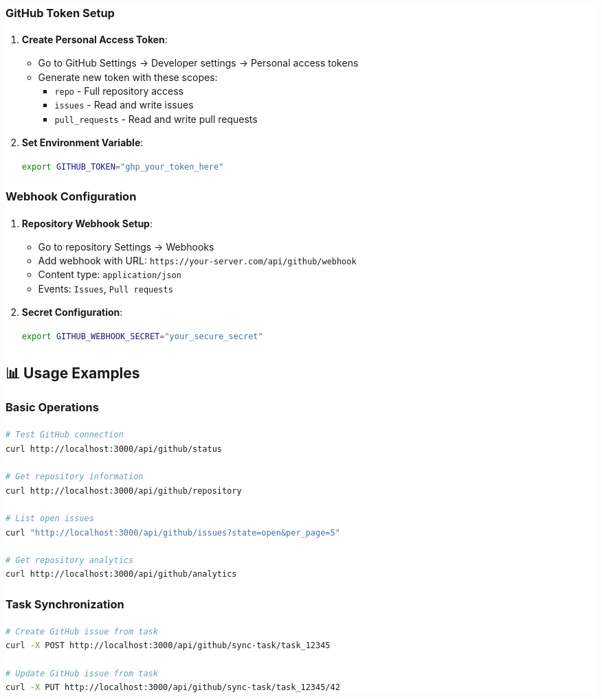 ### GitHub Token Setup

1. **Create Personal Access Token**:
   - Go to GitHub Settings → Developer settings → Personal access tokens
   - Generate new token with these scopes:
     - `repo` - Full repository access
     - `issues` - Read and write issues
     - `pull_requests` - Read and write pull requests

2. **Set Environment Variable**:
   ```bash
   export GITHUB_TOKEN="ghp_your_token_here"
   ```

### Webhook Configuration

1. **Repository Webhook Setup**:
   - Go to repository Settings → Webhooks
   - Add webhook with URL: `https://your-server.com/api/github/webhook`
   - Content type: `application/json`
   - Events: `Issues`, `Pull requests`

2. **Secret Configuration**:
   ```bash
   export GITHUB_WEBHOOK_SECRET="your_secure_secret"
   ```

## 📊 Usage Examples

### Basic Operations

```bash
# Test GitHub connection
curl http://localhost:3000/api/github/status

# Get repository information
curl http://localhost:3000/api/github/repository

# List open issues
curl "http://localhost:3000/api/github/issues?state=open&per_page=5"

# Get repository analytics
curl http://localhost:3000/api/github/analytics
```

### Task Synchronization

```bash
# Create GitHub issue from task
curl -X POST http://localhost:3000/api/github/sync-task/task_12345

# Update GitHub issue from task
curl -X PUT http://localhost:3000/api/github/sync-task/task_12345/42
```

